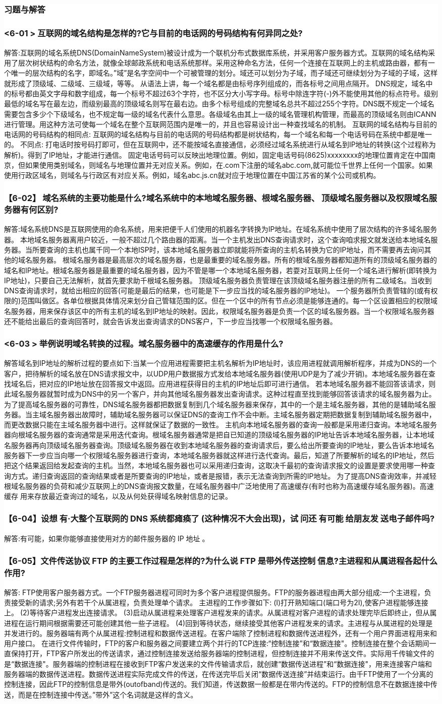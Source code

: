 ### 习题与解答
### <6-01 > 互联网的域名结构是怎样的?它与目前的电话网的号码结构有何异同之处?
解答:互联网的域名系统DNS(DomainNameSystem)被设计成为一个联机分布式数据库系统，并采用客户服务器方式。互联网的域名结构采用了层次树状结构的命名方法，就像全球邮政系统和电话系统那样。采用这种命名方法，任何一个连接在互联网上的主机或路由器，都有一个唯一的层次结构的名字，即域名。”域”是名字空间中一个可被管理的划分。域还可以划分为子域，而子域还可继续划分为子域的子域，这样就形成了顶级域、二级域、三级域，等等。
从语法上讲，每一个域名都是由标号序列组成的，而各标号之间用点隔开。
DNS规定，域名中的标号都由英文字母和数字组成，每一个标号不超过63个字符，也不区分大小写字母。标号中除连字符(-)外不能使用其他的标点符号。级别最低的域名写在最左边，而级别最高的顶级域名则写在最右边。由多个标号组成的完整域名总共不超过255个字符。DNS既不规定一个域名需要包含多少个下级域名，也不规定每一级的域名代表什么意思。各级域名由其上一级的域名管理机构管理，而最高的顶级域名则由ICANN进行管理。用这种方法可使每一个域名在整个互联网范围内是唯一的，并且也容易设计出一种查找域名的机制。
互联网的域名结构与目前的电话网的号码结构的相同点:
互联网的域名结构与目前的电话网的号码结构都是树状结构，每一个域名和每一个电话号码在系统中都是唯一的。
不同点:
打电话时按号码打即可，但在互联网中，还不能按域名直接通信，必须经过域名系统进行从域名到IP地址的转换(这个过程称为解析)。得到了IP地址，才能进行通信。
固定电话号码可以反映出地理位置。例如，固定电话号码(8625)xxxxxxxx的地理位置肯定在中国南京，但如果使用类别域名，则域名与地理位置并无对应关系。例如，在.com下注册的域名abc.com,就可能位千世界上任何一个国家。如果使用行政区域名，则域名与行政区有对应关系。例如，域名abc.js.cn就对应于地理位置在中国江苏省的某个公司或机构。

### 【6-02】 域名系统的主要功能是什么?域名系统中的本地域名服务器、根域名服务器、 顶级域名服务器以及权限域名服务器有何区别?
解答:域名系统DNS是互联网使用的命名系统，用来把便千人们使用的机器名字转换为IP地址。在域名系统中使用了层次结构的许多域名服务器。
本地域名服务器离用户较近，一般不超过几个路由器的距离。当一个主机发出DNS查询请求时，这个查询咱求报文就发送给本地域名服务器。当所要查询的主机也属千同一个本地ISP时，该本地域名服务器立即就能将所查询的主机名转换为它的IP地址，而不需要再去询问其他的域名服务器。
根域名服务器是最高层次的域名服务器，也是最重要的域名服务器。所有的根域名服务器都知道所有的顶级域名服务器的域名和IP地址。根域名服务器是最重要的域名服务器，因为不管是哪一个本地域名服务器，若耍对互联网上任何一个域名进行解析(即转换为IP地址)，只要自己无法解析，就首先要求助千根域名服务器。
顶级域名服务器负责管理在该顶级域名服务器注册的所有二级域名。当收到DNS查询请求时，就给出相应的回答(可能是最后的结果，也可能是下一步应当找的域名服务器的IP地址)。
一个服务器所负责管辖的(或有权限的)范围叫做区。各单位根据具体情况来划分自己管辖范围的区。但在一个区中的所有节点必须是能够连通的。每一个区设置相应的权限域名服务器，用来保存该区中的所有主机的域名到IP地址的映射。因此，权限域名服务器是负责一个区的域名服务器。当一个权限域名服务器还不能给出最后的查询回答时，就会告诉发出查询请求的DNS客户，下一步应当找哪一个权限域名服务器。

### <6-03 > 举例说明域名转换的过程。域名服务器中的高速缓存的作用是什么?
解答域名到IP地址的解析过程的要点如下:当某一个应用进程需要把主机名解析为IP地址时，该应用进程就调用解析程序，并成为DNS的一个客户，把待解析的域名放在DNS请求报文中，以UDP用户数据报方式发给本地域名服务器(使用UDP是为了减少开销)。本地域名服务器在查找域名后，把对应的IP地址放在回答报文中返回。应用进程获得目的主机的IP地址后即可进行通信。
若本地域名服务器不能回答该请求，则此域名服务器就暂时成为DNS中的另一个客户，并向其他域名服务器发出查询请求。这种过程直至找到能够回答该请求的域名服务器为止。
为了提高域名服务器的可靠性，DNS域名服务器都把数据复制到几个域名服务器来保存，其中的一个是主域名服务器，其他的是辅助域名服务器。当主域名服务器出故障时，辅助域名服务器可以保证DNS的查询工作不会中断。主域名服务器定期把数据复制到辅助域名服务器中，而更改数据只能在主域名服务器中进行。这样就保证了数据的一致性。
主机向本地域名服务器的查询一般都是采用递归查询。本地域名服务器向根域名服务器的查询通常是采用迭代查询。根域名服务器通常是把自已知道的顶级域名服务器的IP地址告诉本地域名服务器，让本地域名服务器再向顶级域名服务器查询。顶级域名服务器在收到本地域名服务器的查询请求后，要么给出所要查询的IP地址，要么告诉本地域名服务器下一步应当向哪一个权限域名服务器进行查询，本地域名服务器就这样进行迭代查询。最后，知道了所要解析的域名的IP地址，然后把这个结果返回给发起查询的主机。当然，本地域名服务器也可以采用递归查询，这取决千最初的查询请求报文的设置是要求使用哪一种查询方式。递归查询返回的查询结果或者是所要查询的IP地址，或者是报错，表示无法查询到所需的IP地址。
为了提高DNS查询效率，并减轻根域名服务器的负荷和减少互联网上的DNS查询报文数量，在域名服务器中广泛地使用了高速缓存(有时也称为高速缓存域名服务器)。高速缓存 用来存放最近查询过的域名，以及从何处获得域名映射信息的记录。

 ### 【6-04】设想 有·大整个互联网的 DNS 系统都瘫痪了 (这种情况不大会出现)，试 问还 有可能 给朋友发 送电子邮件吗?
解答:有可能，如果你能够直接使用对方的邮件服务器的 IP 地址 。

### 【6-05】文件传送协议 FTP 的主要工作过程是怎样的?为什么说 FTP 是带外传送控制 信息?主进程和从属进程各起什么作用?
解答: FTP使用客户服务器方式。一个FTP服务器进程可同时为多个客户进程提供服务。FTP的服务器进程由两大部分组成:一个主进程，负责接受新的请求;另外有若干个从属进程，负责处理单个请求。
主进程的工作步骤如下:
(I)打开熟知端口(端口号为2I),使客户进程能够连接上。
(2)等待客户进程发出连接请求。
(3)启动从属进程来处理客户进程发来的请求。从属进程对客户进程的请求处理完毕后即终止，但从属进程在运行期间根据需要还可能创建其他一些子进程。
(4)回到等待状态，继续接受其他客户进程发来的请求。主进程与从属进程的处理是并发进行的。服务器端有两个从属进程:控制进程和数据传送进程。在客户端除了控制进程和数据传送进程外，还有一个用户界面进程用来和用户接口。
在进行文件传输时，FTP的客户和服务器之间要建立两个并行的TCP连接:“控制连接”和“数据连接"。控制连接在整个会话期间一直保持打开，FTP客户所发出的传送请求，通过控制连接发送给服务器端的控制进程，但控制连接并不用来传送文件。实际用千传输文件的是“数据连接"。服务器端的控制进程在接收到FTP客户发送来的文件传输请求后，就创建“数据传送进程”和“数据连接"，用来连接客户端和服务器端的数据传送进程。数据传送进程实际完成文件的传送，在传送完毕后关闭“数据传送连接”并结束运行。由千FTP使用了一个分离的控制连接，因此FTP的控制信息是带外(outofband)传送的。我们知道，传送数据一般都是在带内传送的。FTP的控制信息不在数据连接中传送，而是在控制连接中传送。”带外”这个名词就是这样的含义。
